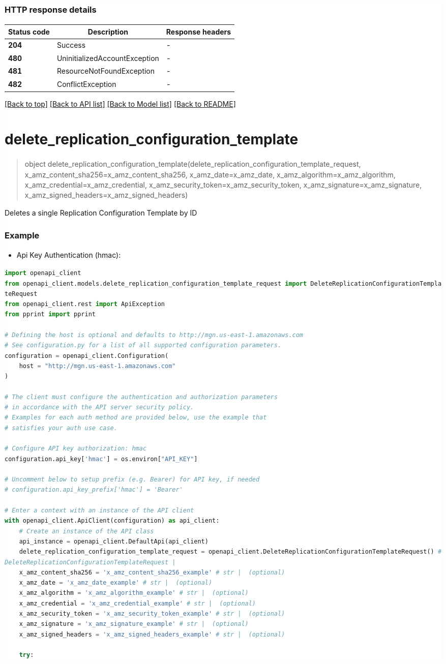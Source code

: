 ### HTTP response details

| Status code | Description | Response headers |
|-------------|-------------|------------------|
**204** | Success |  -  |
**480** | UninitializedAccountException |  -  |
**481** | ResourceNotFoundException |  -  |
**482** | ConflictException |  -  |

[[Back to top]](#) [[Back to API list]](../README.md#documentation-for-api-endpoints) [[Back to Model list]](../README.md#documentation-for-models) [[Back to README]](../README.md)

# **delete_replication_configuration_template**
> object delete_replication_configuration_template(delete_replication_configuration_template_request, x_amz_content_sha256=x_amz_content_sha256, x_amz_date=x_amz_date, x_amz_algorithm=x_amz_algorithm, x_amz_credential=x_amz_credential, x_amz_security_token=x_amz_security_token, x_amz_signature=x_amz_signature, x_amz_signed_headers=x_amz_signed_headers)



Deletes a single Replication Configuration Template by ID

### Example

* Api Key Authentication (hmac):

```python
import openapi_client
from openapi_client.models.delete_replication_configuration_template_request import DeleteReplicationConfigurationTemplateRequest
from openapi_client.rest import ApiException
from pprint import pprint

# Defining the host is optional and defaults to http://mgn.us-east-1.amazonaws.com
# See configuration.py for a list of all supported configuration parameters.
configuration = openapi_client.Configuration(
    host = "http://mgn.us-east-1.amazonaws.com"
)

# The client must configure the authentication and authorization parameters
# in accordance with the API server security policy.
# Examples for each auth method are provided below, use the example that
# satisfies your auth use case.

# Configure API key authorization: hmac
configuration.api_key['hmac'] = os.environ["API_KEY"]

# Uncomment below to setup prefix (e.g. Bearer) for API key, if needed
# configuration.api_key_prefix['hmac'] = 'Bearer'

# Enter a context with an instance of the API client
with openapi_client.ApiClient(configuration) as api_client:
    # Create an instance of the API class
    api_instance = openapi_client.DefaultApi(api_client)
    delete_replication_configuration_template_request = openapi_client.DeleteReplicationConfigurationTemplateRequest() # DeleteReplicationConfigurationTemplateRequest | 
    x_amz_content_sha256 = 'x_amz_content_sha256_example' # str |  (optional)
    x_amz_date = 'x_amz_date_example' # str |  (optional)
    x_amz_algorithm = 'x_amz_algorithm_example' # str |  (optional)
    x_amz_credential = 'x_amz_credential_example' # str |  (optional)
    x_amz_security_token = 'x_amz_security_token_example' # str |  (optional)
    x_amz_signature = 'x_amz_signature_example' # str |  (optional)
    x_amz_signed_headers = 'x_amz_signed_headers_example' # str |  (optional)

    try:
```